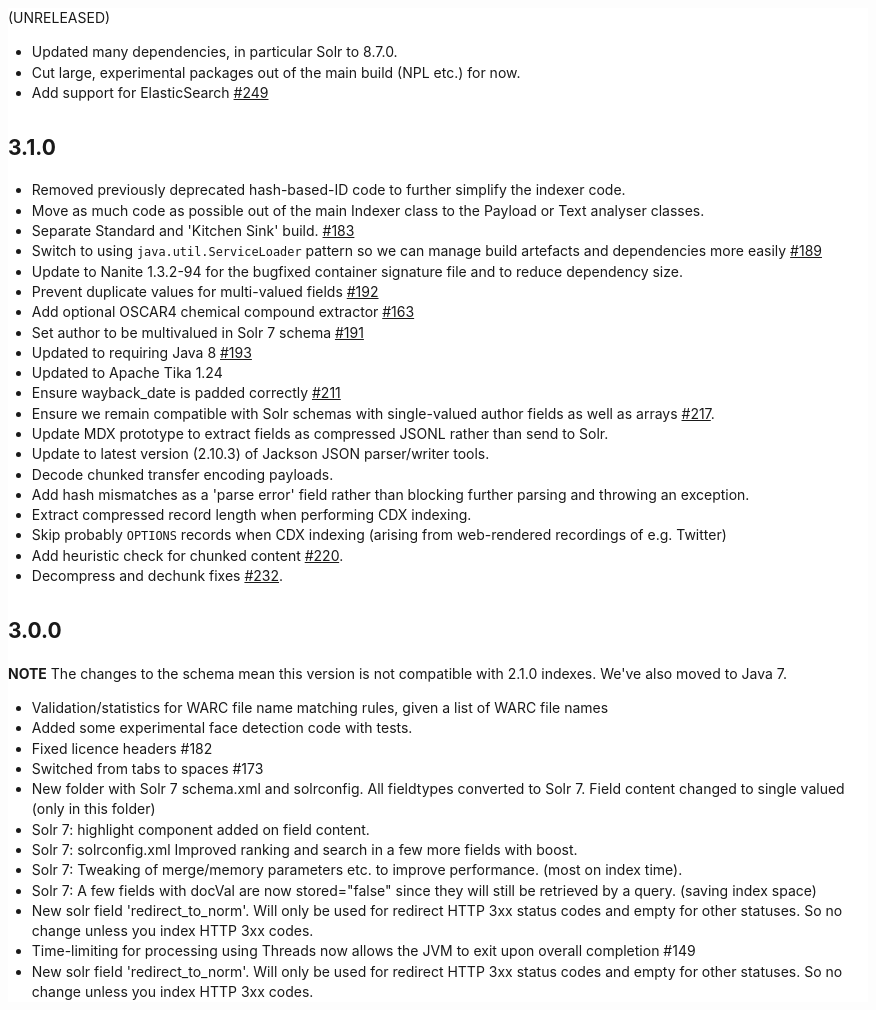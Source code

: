 (UNRELEASED)

* Updated many dependencies, in particular Solr to 8.7.0.
* Cut large, experimental packages out of the main build (NPL etc.) for now.
* Add support for ElasticSearch [#249](https://github.com/ukwa/webarchive-discovery/pull/249)


3.1.0
-----

* Removed previously deprecated hash-based-ID code to further simplify the indexer code.
* Move as much code as possible out of the main Indexer class to the Payload or Text analyser classes.
* Separate Standard and 'Kitchen Sink' build. [#183](https://github.com/ukwa/webarchive-discovery/issues/183)
* Switch to using `java.util.ServiceLoader` pattern so we can manage build artefacts and dependencies more easily [#189](https://github.com/ukwa/webarchive-discovery/pull/189)
* Update to Nanite 1.3.2-94 for the bugfixed container signature file and to reduce dependency size.
* Prevent duplicate values for multi-valued fields [#192](https://github.com/ukwa/webarchive-discovery/issues/192)
* Add optional OSCAR4 chemical compound extractor [#163](https://github.com/ukwa/webarchive-discovery/issues/163)
* Set author to be multivalued in Solr 7 schema [#191](https://github.com/ukwa/webarchive-discovery/pull/191)
* Updated to requiring Java 8 [#193](https://github.com/ukwa/webarchive-discovery/issues/193)
* Updated to Apache Tika 1.24
* Ensure wayback_date is padded correctly [#211](https://github.com/ukwa/webarchive-discovery/pull/211)
* Ensure we remain compatible with Solr schemas with single-valued author fields as well as arrays [#217](https://github.com/ukwa/webarchive-discovery/pull/217).
* Update MDX prototype to extract fields as compressed JSONL rather than send to Solr.
* Update to latest version (2.10.3) of Jackson JSON parser/writer tools.
* Decode chunked transfer encoding payloads.
* Add hash mismatches as a 'parse error' field rather than blocking further parsing and throwing an exception.
* Extract compressed record length when performing CDX indexing.
* Skip probably `OPTIONS` records when CDX indexing (arising from web-rendered recordings of e.g. Twitter)
* Add heuristic check for chunked content [#220](https://github.com/ukwa/webarchive-discovery/pull/220).
* Decompress and dechunk fixes [#232](https://github.com/ukwa/webarchive-discovery/pull/222).

3.0.0
-----

**NOTE** The changes to the schema mean this version is not compatible with 2.1.0 indexes. We've also moved to Java 7.

* Validation/statistics for WARC file name matching rules, given a list of WARC file names 
* Added some experimental face detection code with tests.
* Fixed licence headers #182
* Switched from tabs to spaces #173
* New folder with  Solr 7 schema.xml and solrconfig. All fieldtypes converted to Solr 7. Field content changed to single valued (only in this folder)
* Solr 7: highlight component added on field content.
* Solr 7: solrconfig.xml Improved ranking and search in a few more fields with boost.
* Solr 7: Tweaking of merge/memory parameters etc. to improve performance. (most on index time).
* Solr 7: A few fields with docVal are now stored="false" since they will still be retrieved by a query. (saving index space)
* New solr field 'redirect_to_norm'. Will only be used for redirect HTTP 3xx status codes and empty for other statuses. So no change unless you index HTTP 3xx codes. 
* Time-limiting for processing using Threads now allows the JVM to exit upon overall completion #149
* New solr field 'redirect_to_norm'. Will only be used for redirect HTTP 3xx status codes and empty for other statuses. So no change unless you index HTTP 3xx codes.